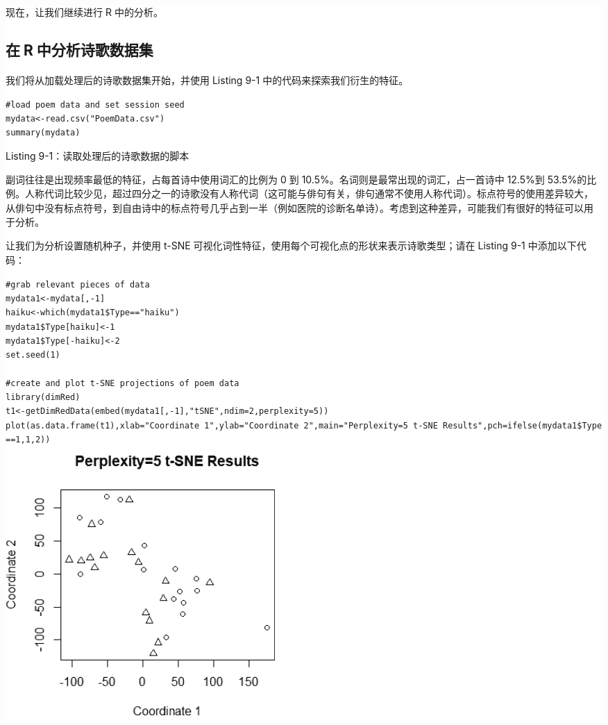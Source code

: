 现在，让我们继续进行 R 中的分析。

## 在 R 中分析诗歌数据集

我们将从加载处理后的诗歌数据集开始，并使用 Listing 9-1 中的代码来探索我们衍生的特征。

```
#load poem data and set session seed
mydata<-read.csv("PoemData.csv")
summary(mydata)
```

Listing 9-1：读取处理后的诗歌数据的脚本

副词往往是出现频率最低的特征，占每首诗中使用词汇的比例为 0 到 10.5%。名词则是最常出现的词汇，占一首诗中 12.5%到 53.5%的比例。人称代词比较少见，超过四分之一的诗歌没有人称代词（这可能与俳句有关，俳句通常不使用人称代词）。标点符号的使用差异较大，从俳句中没有标点符号，到自由诗中的标点符号几乎占到一半（例如医院的诊断名单诗）。考虑到这种差异，可能我们有很好的特征可以用于分析。

让我们为分析设置随机种子，并使用 t-SNE 可视化词性特征，使用每个可视化点的形状来表示诗歌类型；请在 Listing 9-1 中添加以下代码：

```
#grab relevant pieces of data
mydata1<-mydata[,-1]
haiku<-which(mydata1$Type=="haiku")
mydata1$Type[haiku]<-1
mydata1$Type[-haiku]<-2
set.seed(1)

#create and plot t-SNE projections of poem data
library(dimRed)
t1<-getDimRedData(embed(mydata1[,-1],"tSNE",ndim=2,perplexity=5))
plot(as.data.frame(t1),xlab="Coordinate 1",ylab="Coordinate 2",main="Perplexity=5 t-SNE Results",pch=ifelse(mydata1$Type==1,1,2))
```

![](img/f09001.png)
